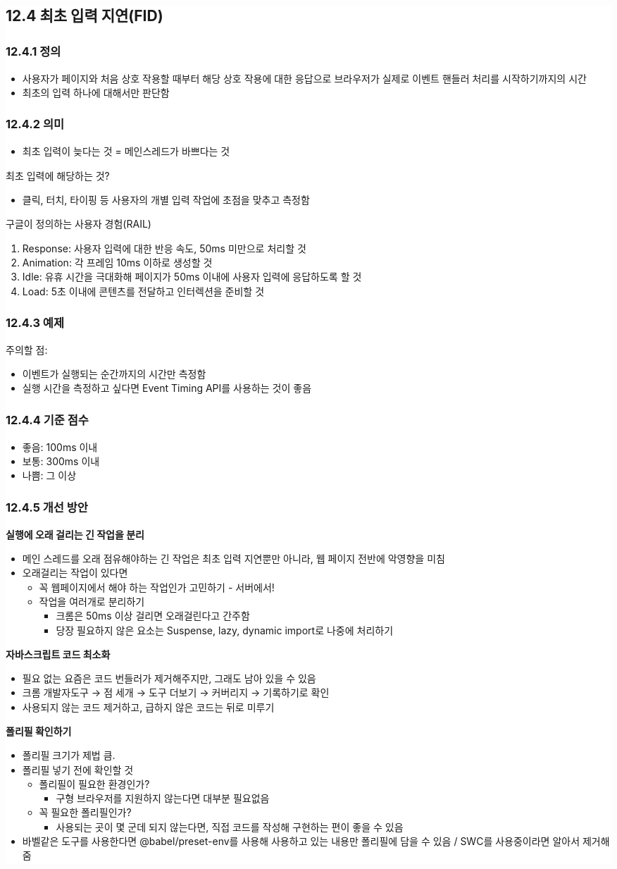 ## 12.4 최초 입력 지연(FID)

### 12.4.1 정의

- 사용자가 페이지와 처음 상호 작용할 때부터 해당 상호 작용에 대한 응답으로 브라우저가 실제로 이벤트 핸들러 처리를 시작하기까지의 시간
- 최초의 입력 하나에 대해서만 판단함

### 12.4.2 의미

- 최초 입력이 늦다는 것 = 메인스레드가 바쁘다는 것

최초 입력에 해당하는 것?

- 클릭, 터치, 타이핑 등 사용자의 개별 입력 작업에 초점을 맞추고 측정함

구글이 정의하는 사용자 경험(RAIL)

1. Response: 사용자 입력에 대한 반응 속도, 50ms 미만으로 처리할 것
2. Animation: 각 프레임 10ms 이하로 생성할 것
3. Idle: 유휴 시간을 극대화해 페이지가 50ms 이내에 사용자 입력에 응답하도록 할 것
4. Load: 5초 이내에 콘텐츠를 전달하고 인터렉션을 준비할 것

### 12.4.3 예제

주의할 점:

- 이벤트가 실행되는 순간까지의 시간만 측정함
- 실행 시간을 측정하고 싶다면 Event Timing API를 사용하는 것이 좋음

### 12.4.4 기준 점수

- 좋음: 100ms 이내
- 보통: 300ms 이내
- 나쁨: 그 이상

### 12.4.5 개선 방안

**실행에 오래 걸리는 긴 작업을 분리**

- 메인 스레드를 오래 점유해야하는 긴 작업은 최초 입력 지연뿐만 아니라, 웹 페이지 전반에 악영향을 미침
- 오래걸리는 작업이 있다면
  - 꼭 웹페이지에서 해야 하는 작업인가 고민하기 - 서버에서!
  - 작업을 여러개로 분리하기
    - 크롬은 50ms 이상 걸리면 오래걸린다고 간주함
    - 당장 필요하지 않은 요소는 Suspense, lazy, dynamic import로 나중에 처리하기

**자바스크립트 코드 최소화**

- 필요 없는 요즘은 코드 번들러가 제거해주지만, 그래도 남아 있을 수 있음
- 크롬 개발자도구 → 점 세개 → 도구 더보기 → 커버리지 → 기록하기로 확인
- 사용되지 않는 코드 제거하고, 급하지 않은 코드는 뒤로 미루기

**폴리필 확인하기**

- 폴리필 크기가 제법 큼.
- 폴리필 넣기 전에 확인할 것
  - 폴리필이 필요한 환경인가?
    - 구형 브라우저를 지원하지 않는다면 대부분 필요없음
  - 꼭 필요한 폴리필인가?
    - 사용되는 곳이 몇 군데 되지 않는다면, 직접 코드를 작성해 구현하는 편이 좋을 수 있음
- 바벨같은 도구를 사용한다면 @babel/preset-env를 사용해 사용하고 있는 내용만 폴리필에 담을 수 있음 / SWC를 사용중이라면 알아서 제거해줌
